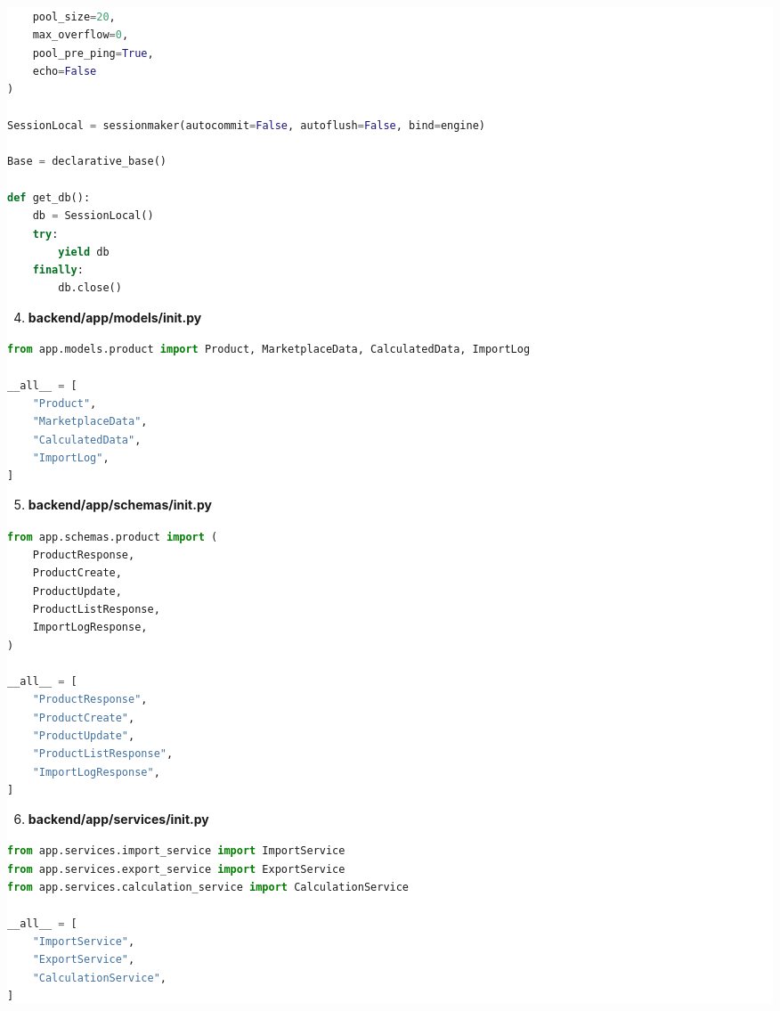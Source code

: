 ```python
    pool_size=20,
    max_overflow=0,
    pool_pre_ping=True,
    echo=False
)

SessionLocal = sessionmaker(autocommit=False, autoflush=False, bind=engine)

Base = declarative_base()

def get_db():
    db = SessionLocal()
    try:
        yield db
    finally:
        db.close()
```

4. **backend/app/models/__init__.py**
```python
from app.models.product import Product, MarketplaceData, CalculatedData, ImportLog

__all__ = [
    "Product",
    "MarketplaceData",
    "CalculatedData",
    "ImportLog",
]
```

5. **backend/app/schemas/__init__.py**
```python
from app.schemas.product import (
    ProductResponse,
    ProductCreate,
    ProductUpdate,
    ProductListResponse,
    ImportLogResponse,
)

__all__ = [
    "ProductResponse",
    "ProductCreate",
    "ProductUpdate",
    "ProductListResponse",
    "ImportLogResponse",
]
```

6. **backend/app/services/__init__.py**
```python
from app.services.import_service import ImportService
from app.services.export_service import ExportService
from app.services.calculation_service import CalculationService

__all__ = [
    "ImportService",
    "ExportService",
    "CalculationService",
]
```
